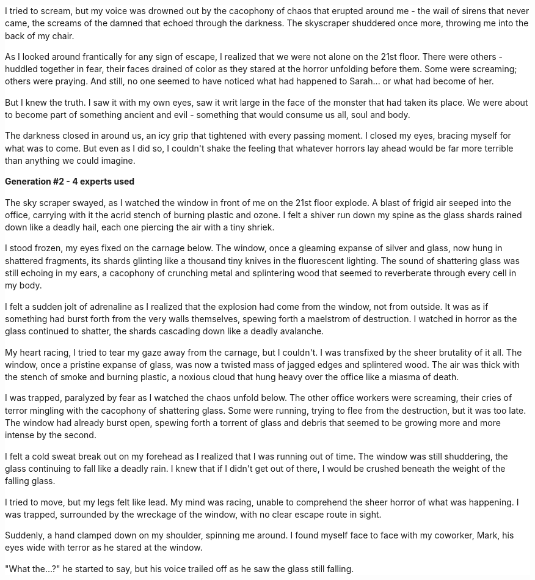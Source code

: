 I tried to scream, but my voice was drowned out by the cacophony of chaos that erupted around me - the wail of sirens that never came, the screams of the damned that echoed through the darkness. The skyscraper shuddered once more, throwing me into the back of my chair.

As I looked around frantically for any sign of escape, I realized that we were not alone on the 21st floor. There were others - huddled together in fear, their faces drained of color as they stared at the horror unfolding before them. Some were screaming; others were praying. And still, no one seemed to have noticed what had happened to Sarah... or what had become of her.

But I knew the truth. I saw it with my own eyes, saw it writ large in the face of the monster that had taken its place. We were about to become part of something ancient and evil - something that would consume us all, soul and body.

The darkness closed in around us, an icy grip that tightened with every passing moment. I closed my eyes, bracing myself for what was to come. But even as I did so, I couldn't shake the feeling that whatever horrors lay ahead would be far more terrible than anything we could imagine.

<B> Generation #2 - 4 experts used </B>

The sky scraper swayed, as I watched the window in front of me on the 21st floor explode. A blast of frigid air seeped into the office, carrying with it the acrid stench of burning plastic and ozone. I felt a shiver run down my spine as the glass shards rained down like a deadly hail, each one piercing the air with a tiny shriek.

I stood frozen, my eyes fixed on the carnage below. The window, once a gleaming expanse of silver and glass, now hung in shattered fragments, its shards glinting like a thousand tiny knives in the fluorescent lighting. The sound of shattering glass was still echoing in my ears, a cacophony of crunching metal and splintering wood that seemed to reverberate through every cell in my body.

I felt a sudden jolt of adrenaline as I realized that the explosion had come from the window, not from outside. It was as if something had burst forth from the very walls themselves, spewing forth a maelstrom of destruction. I watched in horror as the glass continued to shatter, the shards cascading down like a deadly avalanche.

My heart racing, I tried to tear my gaze away from the carnage, but I couldn't. I was transfixed by the sheer brutality of it all. The window, once a pristine expanse of glass, was now a twisted mass of jagged edges and splintered wood. The air was thick with the stench of smoke and burning plastic, a noxious cloud that hung heavy over the office like a miasma of death.

I was trapped, paralyzed by fear as I watched the chaos unfold below. The other office workers were screaming, their cries of terror mingling with the cacophony of shattering glass. Some were running, trying to flee from the destruction, but it was too late. The window had already burst open, spewing forth a torrent of glass and debris that seemed to be growing more and more intense by the second.

I felt a cold sweat break out on my forehead as I realized that I was running out of time. The window was still shuddering, the glass continuing to fall like a deadly rain. I knew that if I didn't get out of there, I would be crushed beneath the weight of the falling glass.

I tried to move, but my legs felt like lead. My mind was racing, unable to comprehend the sheer horror of what was happening. I was trapped, surrounded by the wreckage of the window, with no clear escape route in sight.

Suddenly, a hand clamped down on my shoulder, spinning me around. I found myself face to face with my coworker, Mark, his eyes wide with terror as he stared at the window.

"What the...?" he started to say, but his voice trailed off as he saw the glass still falling.
